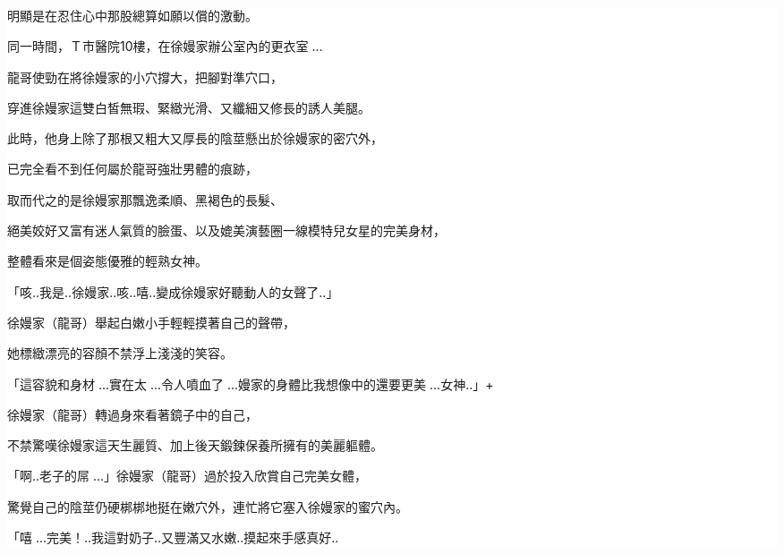 
明顯是在忍住心中那股總算如願以償的激動。







同一時間，Ｔ市醫院10樓，在徐嫚家辦公室內的更衣室 ...



龍哥使勁在將徐嫚家的小穴撐大，把腳對準穴口，



穿進徐嫚家這雙白皙無瑕、緊緻光滑、又纖細又修長的誘人美腿。



此時，他身上除了那根又粗大又厚長的陰莖懸出於徐嫚家的密穴外，



已完全看不到任何屬於龍哥強壯男體的痕跡，



取而代之的是徐嫚家那飄逸柔順、黑褐色的長髮、



絕美姣好又富有迷人氣質的臉蛋、以及媲美演藝圈一線模特兒女星的完美身材，



整體看來是個姿態優雅的輕熟女神。





「咳..我是..徐嫚家..咳..嘻..變成徐嫚家好聽動人的女聲了..」



徐嫚家（龍哥）舉起白嫩小手輕輕摸著自己的聲帶，



她標緻漂亮的容顏不禁浮上淺淺的笑容。



「這容貌和身材 ...實在太 ...令人噴血了 ...嫚家的身體比我想像中的還要更美 ...女神..」+



徐嫚家（龍哥）轉過身來看著鏡子中的自己，



不禁驚嘆徐嫚家這天生麗質、加上後天鍛鍊保養所擁有的美麗軀體。





「啊..老子的屌 ...」徐嫚家（龍哥）過於投入欣賞自己完美女體，



驚覺自己的陰莖仍硬梆梆地挺在嫩穴外，連忙將它塞入徐嫚家的蜜穴內。



「嘻 ...完美！..我這對奶子..又豐滿又水嫩..摸起來手感真好..
